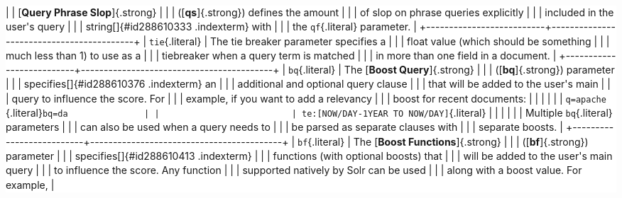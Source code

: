 |                          | [**Query Phrase Slop**]{.strong}         |
|                          | ([**qs**]{.strong}) defines the amount   |
|                          | of slop on phrase queries explicitly     |
|                          | included in the user\'s query            |
|                          | string[]{#id288610333 .indexterm} with   |
|                          | the `qf`{.literal} parameter.            |
+--------------------------+------------------------------------------+
| `tie`{.literal}          | The tie breaker parameter specifies a    |
|                          | float value (which should be something   |
|                          | much less than 1) to use as a            |
|                          | tiebreaker when a query term is matched  |
|                          | in more than one field in a document.    |
+--------------------------+------------------------------------------+
| `bq`{.literal}           | The [**Boost Query**]{.strong}           |
|                          | ([**bq**]{.strong}) parameter            |
|                          | specifies[]{#id288610376 .indexterm} an  |
|                          | additional and optional query clause     |
|                          | that will be added to the user\'s main   |
|                          | query to influence the score. For        |
|                          | example, if you want to add a relevancy  |
|                          | boost for recent documents:              |
|                          |                                          |
|                          | `q=apache`{.literal}`bq=da               |
|                          | te:[NOW/DAY-1YEAR TO NOW/DAY]`{.literal} |
|                          |                                          |
|                          | Multiple `bq`{.literal} parameters       |
|                          | can also be used when a query needs to   |
|                          | be parsed as separate clauses with       |
|                          | separate boosts.                         |
+--------------------------+------------------------------------------+
| `bf`{.literal}           | The [**Boost Functions**]{.strong}       |
|                          | ([**bf**]{.strong}) parameter            |
|                          | specifies[]{#id288610413 .indexterm}     |
|                          | functions (with optional boosts) that    |
|                          | will be added to the user\'s main query  |
|                          | to influence the score. Any function     |
|                          | supported natively by Solr can be used   |
|                          | along with a boost value. For example,   |